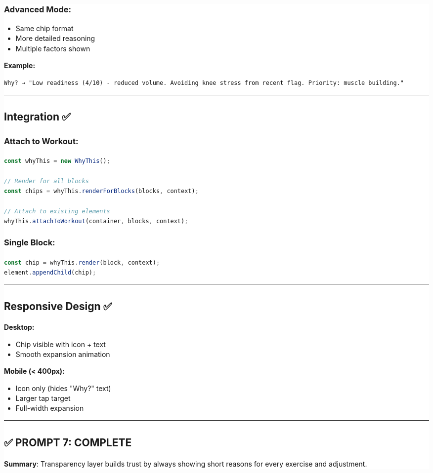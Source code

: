 ### **Advanced Mode:**
- Same chip format
- More detailed reasoning
- Multiple factors shown

**Example:**
```
Why? → "Low readiness (4/10) - reduced volume. Avoiding knee stress from recent flag. Priority: muscle building."
```

---

## **Integration** ✅

### **Attach to Workout:**
```javascript
const whyThis = new WhyThis();

// Render for all blocks
const chips = whyThis.renderForBlocks(blocks, context);

// Attach to existing elements
whyThis.attachToWorkout(container, blocks, context);
```

### **Single Block:**
```javascript
const chip = whyThis.render(block, context);
element.appendChild(chip);
```

---

## **Responsive Design** ✅

**Desktop:**
- Chip visible with icon + text
- Smooth expansion animation

**Mobile (< 400px):**
- Icon only (hides "Why?" text)
- Larger tap target
- Full-width expansion

---

## ✅ **PROMPT 7: COMPLETE**

**Summary**: Transparency layer builds trust by always showing short reasons for every exercise and adjustment.

